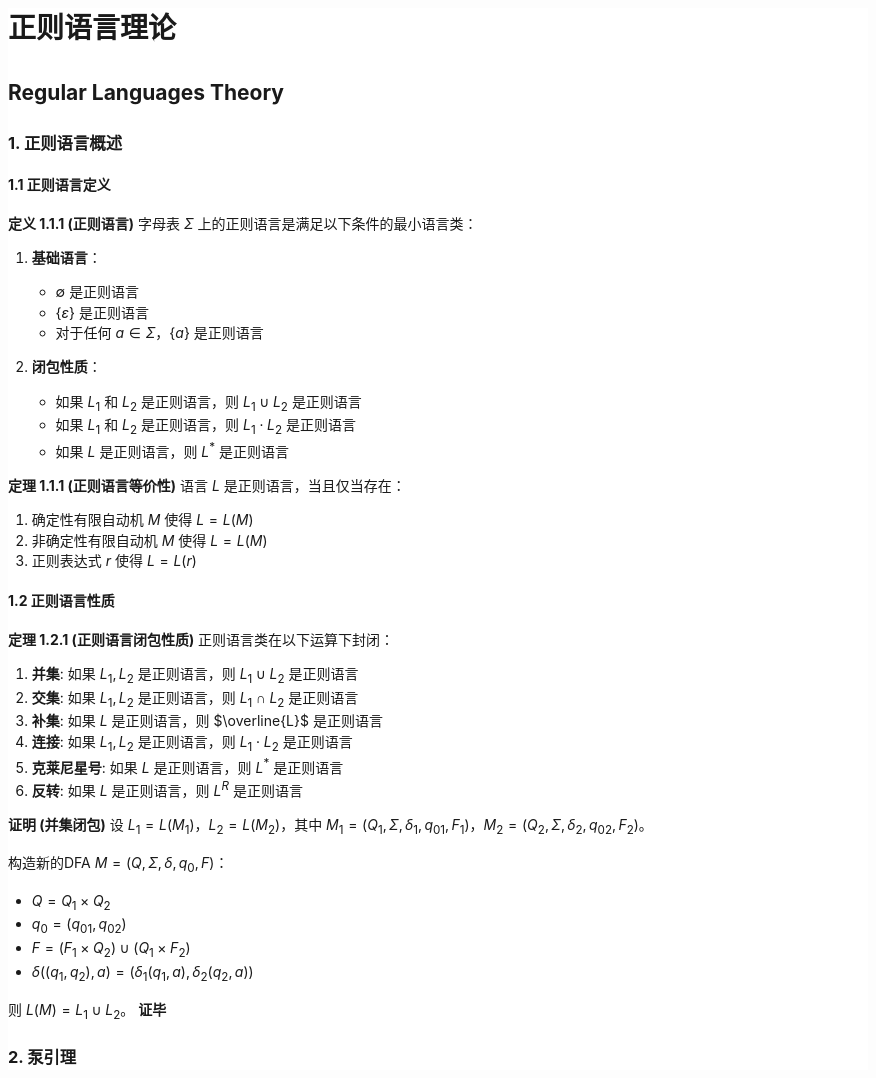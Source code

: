 # 正则语言理论

## Regular Languages Theory

### 1. 正则语言概述

#### 1.1 正则语言定义

**定义 1.1.1 (正则语言)**
字母表 $\Sigma$ 上的正则语言是满足以下条件的最小语言类：

1. **基础语言**：
   - $\emptyset$ 是正则语言
   - $\{\varepsilon\}$ 是正则语言
   - 对于任何 $a \in \Sigma$，$\{a\}$ 是正则语言

2. **闭包性质**：
   - 如果 $L_1$ 和 $L_2$ 是正则语言，则 $L_1 \cup L_2$ 是正则语言
   - 如果 $L_1$ 和 $L_2$ 是正则语言，则 $L_1 \cdot L_2$ 是正则语言
   - 如果 $L$ 是正则语言，则 $L^*$ 是正则语言

**定理 1.1.1 (正则语言等价性)**
语言 $L$ 是正则语言，当且仅当存在：
1. 确定性有限自动机 $M$ 使得 $L = L(M)$
2. 非确定性有限自动机 $M$ 使得 $L = L(M)$
3. 正则表达式 $r$ 使得 $L = L(r)$

#### 1.2 正则语言性质

**定理 1.2.1 (正则语言闭包性质)**
正则语言类在以下运算下封闭：

1. **并集**: 如果 $L_1, L_2$ 是正则语言，则 $L_1 \cup L_2$ 是正则语言
2. **交集**: 如果 $L_1, L_2$ 是正则语言，则 $L_1 \cap L_2$ 是正则语言
3. **补集**: 如果 $L$ 是正则语言，则 $\overline{L}$ 是正则语言
4. **连接**: 如果 $L_1, L_2$ 是正则语言，则 $L_1 \cdot L_2$ 是正则语言
5. **克莱尼星号**: 如果 $L$ 是正则语言，则 $L^*$ 是正则语言
6. **反转**: 如果 $L$ 是正则语言，则 $L^R$ 是正则语言

**证明 (并集闭包)**
设 $L_1 = L(M_1)$，$L_2 = L(M_2)$，其中 $M_1 = (Q_1, \Sigma, \delta_1, q_{01}, F_1)$，$M_2 = (Q_2, \Sigma, \delta_2, q_{02}, F_2)$。

构造新的DFA $M = (Q, \Sigma, \delta, q_0, F)$：
- $Q = Q_1 \times Q_2$
- $q_0 = (q_{01}, q_{02})$
- $F = (F_1 \times Q_2) \cup (Q_1 \times F_2)$
- $\delta((q_1, q_2), a) = (\delta_1(q_1, a), \delta_2(q_2, a))$

则 $L(M) = L_1 \cup L_2$。
**证毕**

### 2. 泵引理
